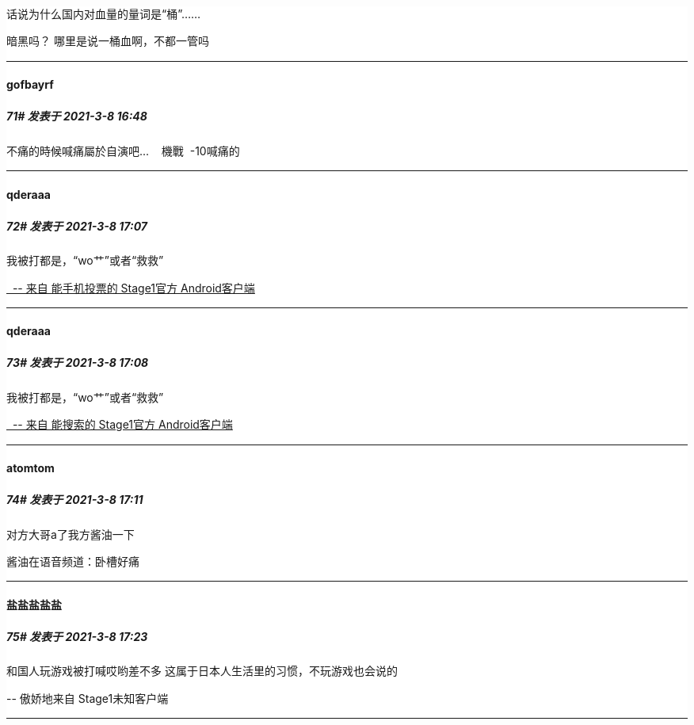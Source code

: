话说为什么国内对血量的量词是“桶”……

暗黑吗？</blockquote>
哪里是说一桶血啊，不都一管吗


*****

####  gofbayrf  
##### 71#       发表于 2021-3-8 16:48


不痛的時候喊痛屬於自演吧...    機戰  -10喊痛的


*****

####  qderaaa  
##### 72#       发表于 2021-3-8 17:07


我被打都是，“wo艹”或者“救救”

[  -- 来自 能手机投票的 Stage1官方 Android客户端](https://www.coolapk.com/apk/140634)


*****

####  qderaaa  
##### 73#       发表于 2021-3-8 17:08


我被打都是，“wo艹”或者“救救”

[  -- 来自 能搜索的 Stage1官方 Android客户端](https://www.coolapk.com/apk/140634)


*****

####  atomtom  
##### 74#       发表于 2021-3-8 17:11


对方大哥a了我方酱油一下

酱油在语音频道：卧槽好痛


*****

####  盐盐盐盐盐  
##### 75#       发表于 2021-3-8 17:23


和国人玩游戏被打喊哎哟差不多
这属于日本人生活里的习惯，不玩游戏也会说的

 -- 傲娇地来自 Stage1未知客户端


*****
